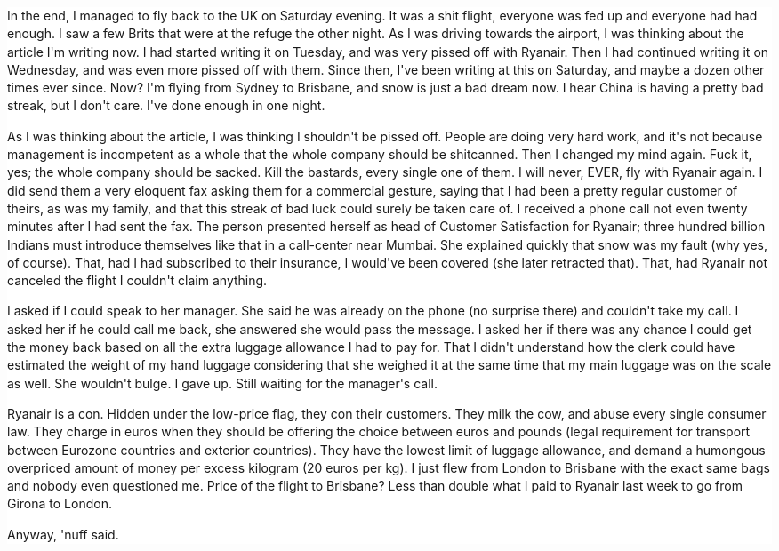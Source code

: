 In the end, I managed to fly back to the UK on Saturday evening. It was a shit
flight, everyone was fed up and everyone had had enough. I saw a few Brits that
were at the refuge the other night. As I was driving towards the airport, I was
thinking about the article I'm writing now. I had started writing it on
Tuesday, and was very pissed off with Ryanair. Then I had continued writing it
on Wednesday, and was even more pissed off with them. Since then, I've been
writing at this on Saturday, and maybe a dozen other times ever since. Now? I'm
flying from Sydney to Brisbane, and snow is just a bad dream now. I hear China
is having a pretty bad streak, but I don't care. I've done enough in one night.

As I was thinking about the article, I was thinking I shouldn't be pissed off.
People are doing very hard work, and it's not because management is incompetent
as a whole that the whole company should be shitcanned. Then I changed my mind
again. Fuck it, yes; the whole company should be sacked. Kill the bastards,
every single one of them. I will never, EVER, fly with Ryanair again. I did
send them a very eloquent fax asking them for a commercial gesture, saying that
I had been a pretty regular customer of theirs, as was my family, and that this
streak of bad luck could surely be taken care of. I received a phone call not
even twenty minutes after I had sent the fax. The person presented herself as
head of Customer Satisfaction for Ryanair; three hundred billion Indians must
introduce themselves like that in a call-center near Mumbai. She explained
quickly that snow was my fault (why yes, of course). That, had I had subscribed
to their insurance, I would've been covered (she later retracted that). That,
had Ryanair not canceled the flight I couldn't claim anything.

I asked if I could speak to her manager. She said he was already on the phone
(no surprise there) and couldn't take my call. I asked her if he could call me
back, she answered she would pass the message. I asked her if there was any
chance I could get the money back based on all the extra luggage allowance I
had to pay for. That I didn't understand how the clerk could have estimated the
weight of my hand luggage considering that she weighed it at the same time that
my main luggage was on the scale as well. She wouldn't bulge. I gave up. Still
waiting for the manager's call.

Ryanair is a con. Hidden under the low-price flag, they con their customers.
They milk the cow, and abuse every single consumer law. They charge in euros
when they should be offering the choice between euros and pounds (legal
requirement for transport between Eurozone countries and exterior countries).
They have the lowest limit of luggage allowance, and demand a humongous
overpriced amount of money per excess kilogram (20 euros per kg). I just flew
from London to Brisbane with the exact same bags and nobody even questioned me.
Price of the flight to Brisbane? Less than double what I paid to Ryanair last
week to go from Girona to London.

Anyway, 'nuff said.
